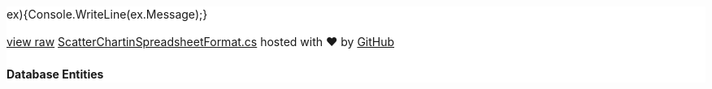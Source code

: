 <span class="pl-smi">ex</span>)</td></tr><tr><td id="file-scatterchartinspreadsheetformat-cs-L16" class="blob-num js-line-number" data-line-number="16"></td><td id="file-scatterchartinspreadsheetformat-cs-LC16" class="blob-code blob-code-inner js-file-line">{</td></tr><tr><td id="file-scatterchartinspreadsheetformat-cs-L17" class="blob-num js-line-number" data-line-number="17"></td><td id="file-scatterchartinspreadsheetformat-cs-LC17" class="blob-code blob-code-inner js-file-line"><span class="pl-smi">Console</span>.<span class="pl-en">WriteLine</span>(<span class="pl-smi">ex</span>.<span class="pl-smi">Message</span>);</td></tr><tr><td id="file-scatterchartinspreadsheetformat-cs-L18" class="blob-num js-line-number" data-line-number="18"></td><td id="file-scatterchartinspreadsheetformat-cs-LC18" class="blob-code blob-code-inner js-file-line">}</td></tr></tbody></table>

[view raw](https://gist.github.com/GroupDocsGists/2dfb4c8b14814612e05d5d144887df2e/raw/ea968bb7b07591e95599a2896690e95da4e9dfc5/ScatterChartinSpreadsheetFormat.cs) [ScatterChartinSpreadsheetFormat.cs](https://gist.github.com/GroupDocsGists/2dfb4c8b14814612e05d5d144887df2e#file-scatterchartinspreadsheetformat-cs) hosted with ❤ by [GitHub](https://github.com)

#### Database Entities
